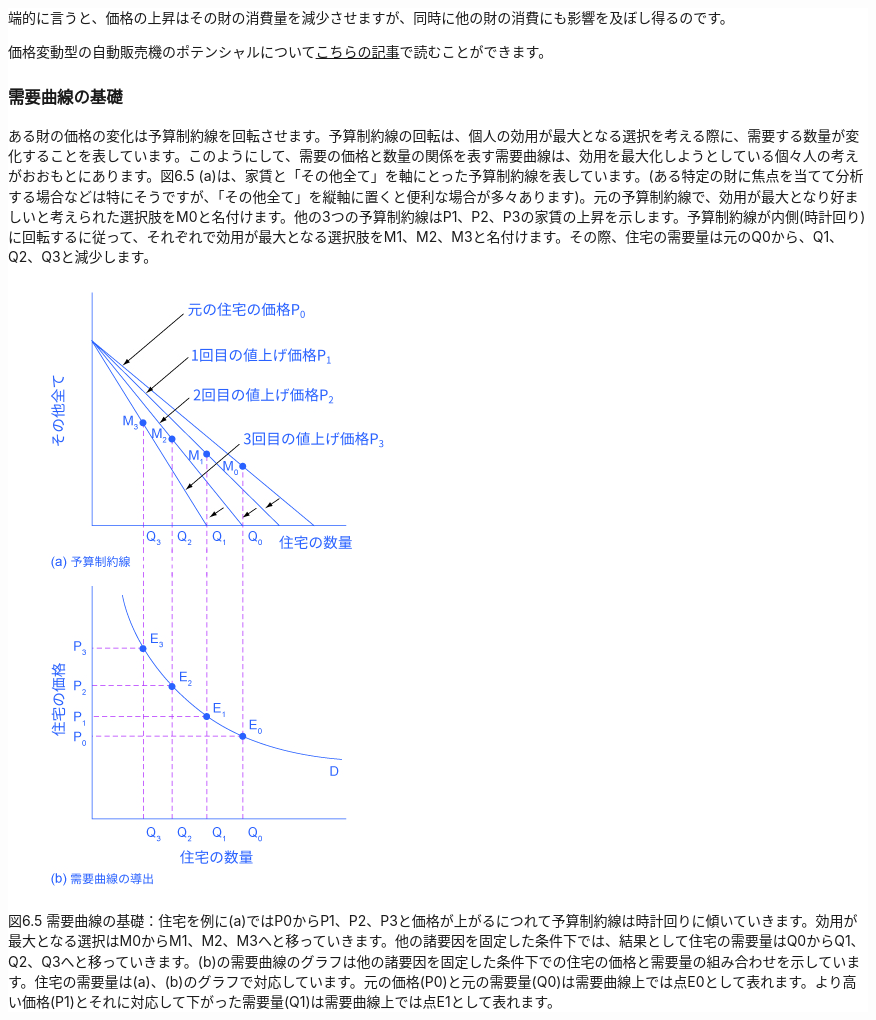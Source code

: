 端的に言うと、価格の上昇はその財の消費量を減少させますが、同時に他の財の消費にも影響を及ぼし得るのです。

<div class="link_it_up">
  <p>価格変動型の自動販売機のポテンシャルについて<a href="http://openstax.org/l/vending">こちらの記事</a>で読むことができます。</p>
</div>

### 需要曲線の基礎
ある財の価格の変化は予算制約線を回転させます。予算制約線の回転は、個人の効用が最大となる選択を考える際に、需要する数量が変化することを表しています。このようにして、需要の価格と数量の関係を表す需要曲線は、効用を最大化しようとしている個々人の考えがおおもとにあります。図6.5 (a)は、家賃と「その他全て」を軸にとった予算制約線を表しています。(ある特定の財に焦点を当てて分析する場合などは特にそうですが、「その他全て」を縦軸に置くと便利な場合が多々あります)。元の予算制約線で、効用が最大となり好ましいと考えられた選択肢をM0と名付けます。他の3つの予算制約線はP1、P2、P3の家賃の上昇を示します。予算制約線が内側(時計回り)に回転するに従って、それぞれで効用が最大となる選択肢をM1、M2、M3と名付けます。その際、住宅の需要量は元のQ0から、Q1、Q2、Q3と減少します。

<img src="img/CNX_Econ_C06_004_ja.png" alt="需要曲線の基礎：住宅を例に">
<div class="figure_text">
  <p>
    <span class="figure_title">図6.5 需要曲線の基礎：住宅を例に</span>(a)ではP0からP1、P2、P3と価格が上がるにつれて予算制約線は時計回りに傾いていきます。効用が最大となる選択はM0からM1、M2、M3へと移っていきます。他の諸要因を固定した条件下では、結果として住宅の需要量はQ0からQ1、Q2、Q3へと移っていきます。(b)の需要曲線のグラフは他の諸要因を固定した条件下での住宅の価格と需要量の組み合わせを示しています。住宅の需要量は(a)、(b)のグラフで対応しています。元の価格(P0)と元の需要量(Q0)は需要曲線上では点E0として表れます。より高い価格(P1)とそれに対応して下がった需要量(Q1)は需要曲線上では点E1として表れます。
  </p>
</div>
